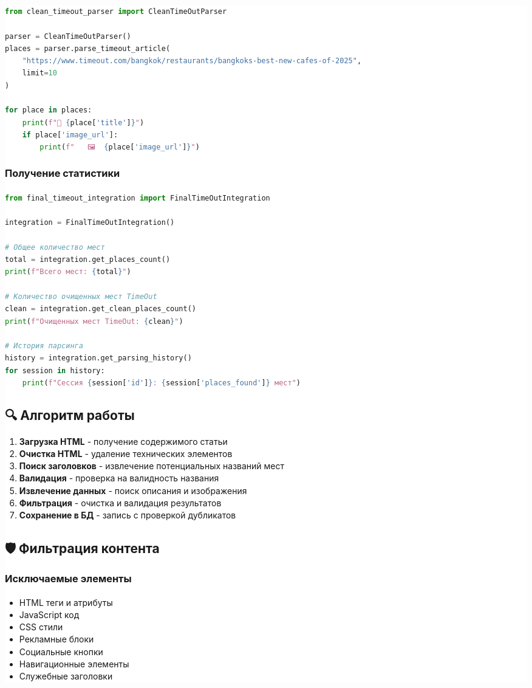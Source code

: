 ```python
from clean_timeout_parser import CleanTimeOutParser

parser = CleanTimeOutParser()
places = parser.parse_timeout_article(
    "https://www.timeout.com/bangkok/restaurants/bangkoks-best-new-cafes-of-2025",
    limit=10
)

for place in places:
    print(f"📍 {place['title']}")
    if place['image_url']:
        print(f"   🖼️  {place['image_url']}")
```

### Получение статистики

```python
from final_timeout_integration import FinalTimeOutIntegration

integration = FinalTimeOutIntegration()

# Общее количество мест
total = integration.get_places_count()
print(f"Всего мест: {total}")

# Количество очищенных мест TimeOut
clean = integration.get_clean_places_count()
print(f"Очищенных мест TimeOut: {clean}")

# История парсинга
history = integration.get_parsing_history()
for session in history:
    print(f"Сессия {session['id']}: {session['places_found']} мест")
```

## 🔍 Алгоритм работы

1. **Загрузка HTML** - получение содержимого статьи
2. **Очистка HTML** - удаление технических элементов
3. **Поиск заголовков** - извлечение потенциальных названий мест
4. **Валидация** - проверка на валидность названия
5. **Извлечение данных** - поиск описания и изображения
6. **Фильтрация** - очистка и валидация результатов
7. **Сохранение в БД** - запись с проверкой дубликатов

## 🛡️ Фильтрация контента

### Исключаемые элементы

- HTML теги и атрибуты
- JavaScript код
- CSS стили
- Рекламные блоки
- Социальные кнопки
- Навигационные элементы
- Служебные заголовки
